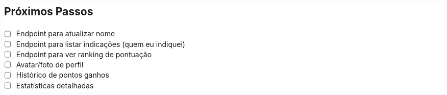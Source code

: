 
## Próximos Passos

- [ ] Endpoint para atualizar nome
- [ ] Endpoint para listar indicações (quem eu indiquei)
- [ ] Endpoint para ver ranking de pontuação
- [ ] Avatar/foto de perfil
- [ ] Histórico de pontos ganhos
- [ ] Estatísticas detalhadas
